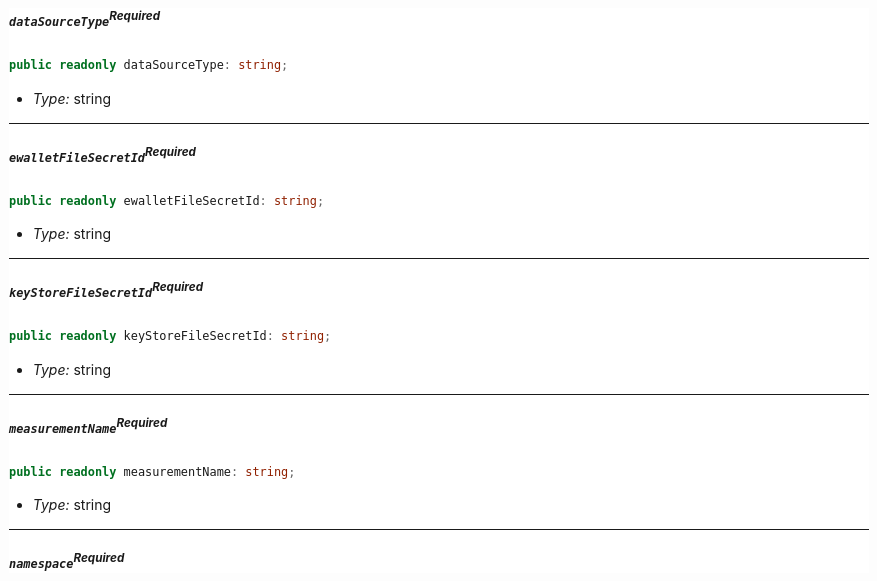 ##### `dataSourceType`<sup>Required</sup> <a name="dataSourceType" id="rhizo-co-terraform-provider-oci.dataOciAiAnomalyDetectionDataAssets.DataOciAiAnomalyDetectionDataAssetsDataAssetCollectionItemsDataSourceDetailsOutputReference.property.dataSourceType"></a>

```typescript
public readonly dataSourceType: string;
```

- *Type:* string

---

##### `ewalletFileSecretId`<sup>Required</sup> <a name="ewalletFileSecretId" id="rhizo-co-terraform-provider-oci.dataOciAiAnomalyDetectionDataAssets.DataOciAiAnomalyDetectionDataAssetsDataAssetCollectionItemsDataSourceDetailsOutputReference.property.ewalletFileSecretId"></a>

```typescript
public readonly ewalletFileSecretId: string;
```

- *Type:* string

---

##### `keyStoreFileSecretId`<sup>Required</sup> <a name="keyStoreFileSecretId" id="rhizo-co-terraform-provider-oci.dataOciAiAnomalyDetectionDataAssets.DataOciAiAnomalyDetectionDataAssetsDataAssetCollectionItemsDataSourceDetailsOutputReference.property.keyStoreFileSecretId"></a>

```typescript
public readonly keyStoreFileSecretId: string;
```

- *Type:* string

---

##### `measurementName`<sup>Required</sup> <a name="measurementName" id="rhizo-co-terraform-provider-oci.dataOciAiAnomalyDetectionDataAssets.DataOciAiAnomalyDetectionDataAssetsDataAssetCollectionItemsDataSourceDetailsOutputReference.property.measurementName"></a>

```typescript
public readonly measurementName: string;
```

- *Type:* string

---

##### `namespace`<sup>Required</sup> <a name="namespace" id="rhizo-co-terraform-provider-oci.dataOciAiAnomalyDetectionDataAssets.DataOciAiAnomalyDetectionDataAssetsDataAssetCollectionItemsDataSourceDetailsOutputReference.property.namespace"></a>

